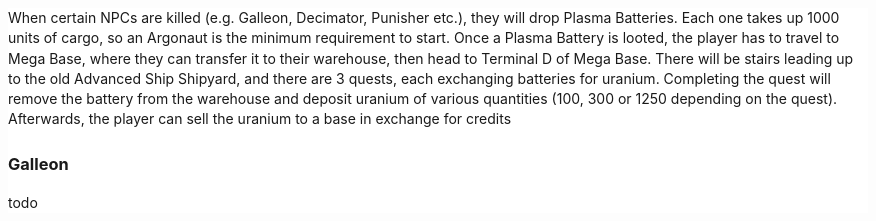 When certain NPCs are killed (e.g. Galleon, Decimator, Punisher etc.), they will drop Plasma Batteries. Each one takes up 1000 units of cargo, so an Argonaut is the minimum requirement to start. Once a Plasma Battery is looted, the player has to travel to Mega Base, where they can transfer it to their warehouse, then head to Terminal D of Mega Base. There will be stairs leading up to the old Advanced Ship Shipyard, and there are 3 quests, each exchanging batteries for uranium. Completing the quest will remove the battery from the warehouse and deposit uranium of various quantities (100, 300 or 1250 depending on the quest). Afterwards, the player can sell the uranium to a base in exchange for credits

### **Galleon**

todo

</div>
</div>

</div>
